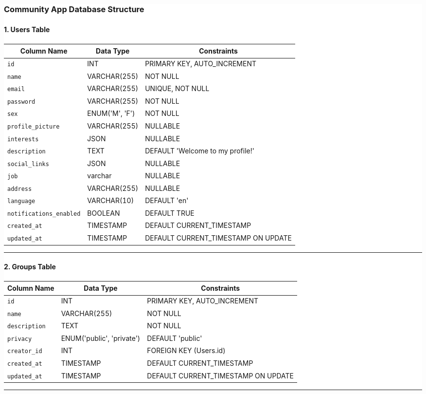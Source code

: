 ### **Community App Database Structure**

#### **1. Users Table**

| Column Name             | Data Type      | Constraints                         |
| ----------------------- | -------------- | ----------------------------------- |
| `id`                    | INT            | PRIMARY KEY, AUTO_INCREMENT         |
| `name`                  | VARCHAR(255)   | NOT NULL                            |
| `email`                 | VARCHAR(255)   | UNIQUE, NOT NULL                    |
| `password`              | VARCHAR(255)   | NOT NULL                            |
| `sex`                   | ENUM('M', 'F') | NOT NULL                            |
| `profile_picture`       | VARCHAR(255)   | NULLABLE                            |
| `interests`             | JSON           | NULLABLE                            |
| `description`           | TEXT           | DEFAULT 'Welcome to my profile!'    |
| `social_links`          | JSON           | NULLABLE                            |
| `job`                   | varchar        | NULLABLE                            |
| `address`               | VARCHAR(255)   | NULLABLE                            |
| `language`              | VARCHAR(10)    | DEFAULT 'en'                        |
| `notifications_enabled` | BOOLEAN        | DEFAULT TRUE                        |
| `created_at`            | TIMESTAMP      | DEFAULT CURRENT_TIMESTAMP           |
| `updated_at`            | TIMESTAMP      | DEFAULT CURRENT_TIMESTAMP ON UPDATE |

---

#### **2. Groups Table**

| Column Name   | Data Type                 | Constraints                         |
| ------------- | ------------------------- | ----------------------------------- |
| `id`          | INT                       | PRIMARY KEY, AUTO_INCREMENT         |
| `name`        | VARCHAR(255)              | NOT NULL                            |
| `description` | TEXT                      | NOT NULL                            |
| `privacy`     | ENUM('public', 'private') | DEFAULT 'public'                    |
| `creator_id`  | INT                       | FOREIGN KEY (Users.id)              |
| `created_at`  | TIMESTAMP                 | DEFAULT CURRENT_TIMESTAMP           |
| `updated_at`  | TIMESTAMP                 | DEFAULT CURRENT_TIMESTAMP ON UPDATE |

---
